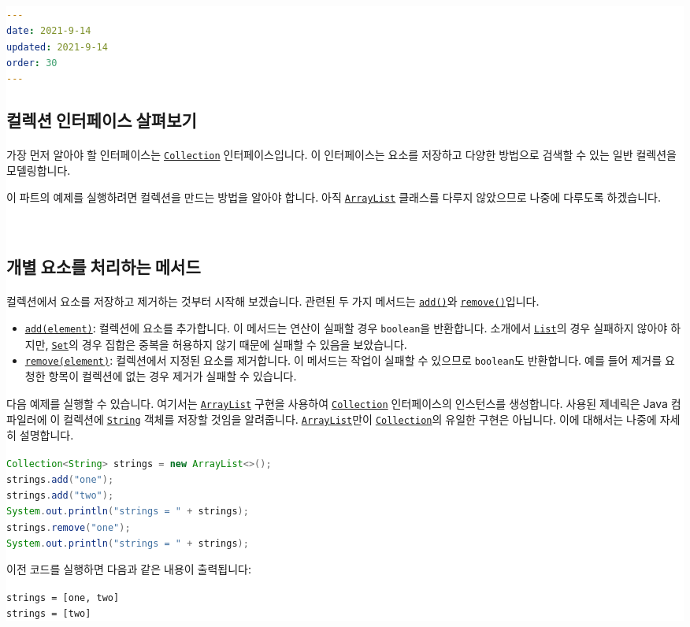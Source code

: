 ```yaml
---
date: 2021-9-14
updated: 2021-9-14
order: 30
---
```

## 컬렉션 인터페이스 살펴보기

가장 먼저 알아야 할 인터페이스는 [`Collection`](https://docs.oracle.com/en/java/javase/22/docs/api/java.base/java/util/Collection.html) 인터페이스입니다. 이 인터페이스는 요소를 저장하고 다양한 방법으로 검색할 수 있는 일반 컬렉션을 모델링합니다.

이 파트의 예제를 실행하려면 컬렉션을 만드는 방법을 알아야 합니다. 아직 [`ArrayList`](https://docs.oracle.com/en/java/javase/22/docs/api/java.base/java/util/ArrayList.html) 클래스를 다루지 않았으므로 나중에 다루도록 하겠습니다.

 

## 개별 요소를 처리하는 메서드

컬렉션에서 요소를 저장하고 제거하는 것부터 시작해 보겠습니다. 관련된 두 가지 메서드는 [`add()`](https://docs.oracle.com/en/java/javase/22/docs/api/java.base/java/util/Collection.html#add(E))와 [`remove()`](https://docs.oracle.com/en/java/javase/22/docs/api/java.base/java/util/Collection.html#add(E))입니다.

- [`add(element)`](https://docs.oracle.com/en/java/javase/22/docs/api/java.base/java/util/Collection.html#add(E)): 컬렉션에 요소를 추가합니다. 이 메서드는 연산이 실패할 경우 `boolean`을 반환합니다. 소개에서 [`List`](https://docs.oracle.com/en/java/javase/22/docs/api/java.base/java/util/List.html)의 경우 실패하지 않아야 하지만, [`Set`](https://docs.oracle.com/en/java/javase/22/docs/api/java.base/java/util/Set.html)의 경우 집합은 중복을 허용하지 않기 때문에 실패할 수 있음을 보았습니다.
- [`remove(element)`](https://docs.oracle.com/en/java/javase/22/docs/api/java.base/java/util/Collection.html#remove(java.lang.Object)): 컬렉션에서 지정된 요소를 제거합니다. 이 메서드는 작업이 실패할 수 있으므로 `boolean`도 반환합니다. 예를 들어 제거를 요청한 항목이 컬렉션에 없는 경우 제거가 실패할 수 있습니다.

다음 예제를 실행할 수 있습니다. 여기서는 [`ArrayList`](https://docs.oracle.com/en/java/javase/22/docs/api/java.base/java/util/ArrayList.html) 구현을 사용하여 [`Collection`](https://docs.oracle.com/en/java/javase/22/docs/api/java.base/java/util/Collection.html) 인터페이스의 인스턴스를 생성합니다. 사용된 제네릭은 Java 컴파일러에 이 컬렉션에 [`String`](https://docs.oracle.com/en/java/javase/22/docs/api/java.base/java/lang/String.html) 객체를 저장할 것임을 알려줍니다. [`ArrayList`](https://docs.oracle.com/en/java/javase/22/docs/api/java.base/java/util/ArrayList.html)만이 [`Collection`](https://docs.oracle.com/en/java/javase/22/docs/api/java.base/java/util/Collection.html)의 유일한 구현은 아닙니다. 이에 대해서는 나중에 자세히 설명합니다.

```java
Collection<String> strings = new ArrayList<>();
strings.add("one");
strings.add("two");
System.out.println("strings = " + strings);
strings.remove("one");
System.out.println("strings = " + strings);
```

이전 코드를 실행하면 다음과 같은 내용이 출력됩니다:

```text
strings = [one, two]
strings = [two]
```
